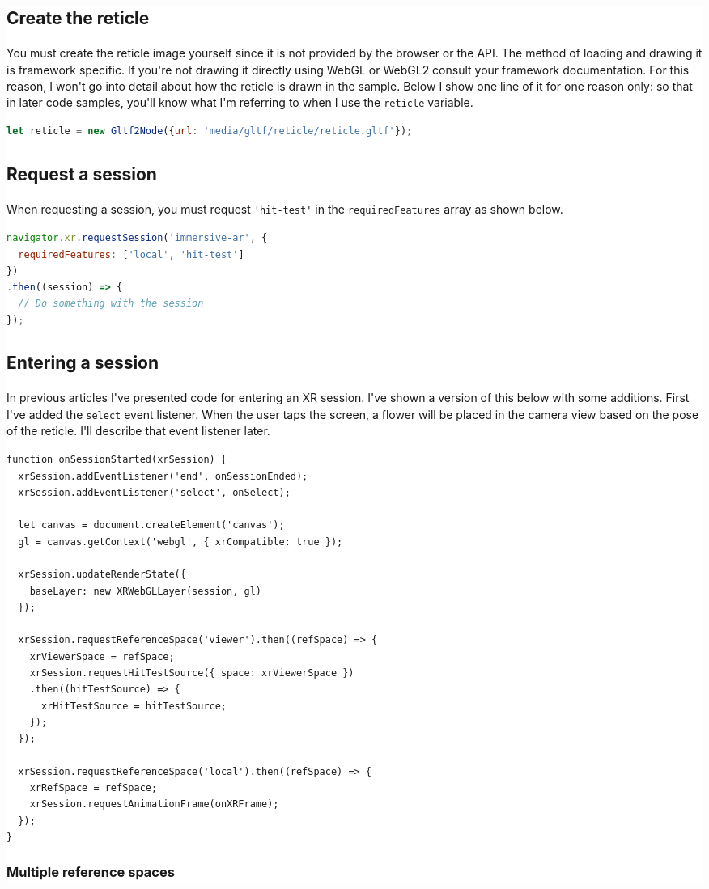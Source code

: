 ## Create the reticle

You must create the reticle image yourself since it is not provided by the
browser or the API. The method of loading and drawing it is framework specific.
If you're not drawing it directly using WebGL or WebGL2 consult your framework
documentation. For this reason, I won't go into detail about how the reticle is
drawn in the sample. Below I show one line of it for one reason only: so that in
later code samples, you'll know what I'm referring to when I use the `reticle`
variable.

```js
let reticle = new Gltf2Node({url: 'media/gltf/reticle/reticle.gltf'});
```
## Request a session

When requesting a session, you must request `'hit-test'` in the
`requiredFeatures` array as shown below.

```js
navigator.xr.requestSession('immersive-ar', {
  requiredFeatures: ['local', 'hit-test']
})
.then((session) => {
  // Do something with the session
});
```
## Entering a session

In previous articles I've presented code for entering an XR session. I've shown
a version of this below with some additions. First I've added the `select` event
listener. When the user taps the screen, a flower will be placed in the camera
view based on the pose of the reticle. I'll describe that event listener later.

```js/2,11-23
function onSessionStarted(xrSession) {
  xrSession.addEventListener('end', onSessionEnded);
  xrSession.addEventListener('select', onSelect);

  let canvas = document.createElement('canvas');
  gl = canvas.getContext('webgl', { xrCompatible: true });

  xrSession.updateRenderState({
    baseLayer: new XRWebGLLayer(session, gl)
  });

  xrSession.requestReferenceSpace('viewer').then((refSpace) => {
    xrViewerSpace = refSpace;
    xrSession.requestHitTestSource({ space: xrViewerSpace })
    .then((hitTestSource) => {
      xrHitTestSource = hitTestSource;
    });
  });

  xrSession.requestReferenceSpace('local').then((refSpace) => {
    xrRefSpace = refSpace;
    xrSession.requestAnimationFrame(onXRFrame);
  });
}
```
### Multiple reference spaces

